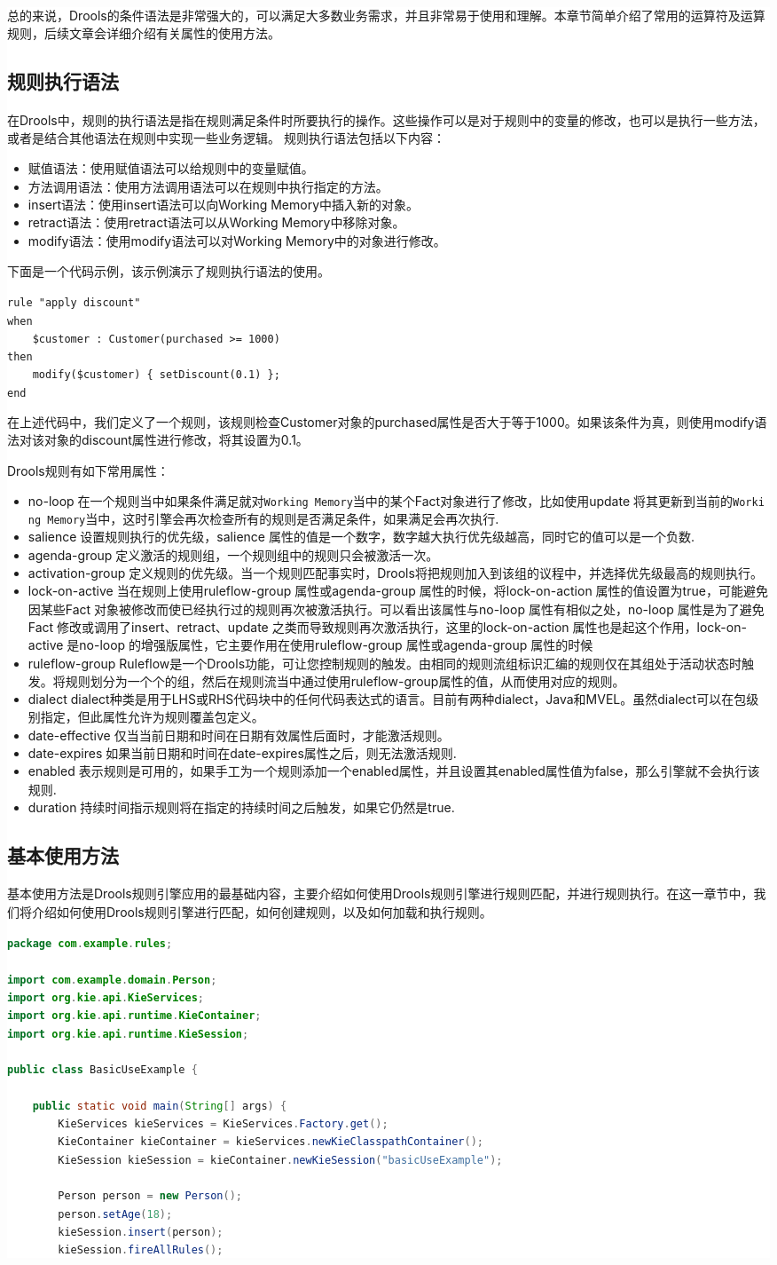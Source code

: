 总的来说，Drools的条件语法是非常强大的，可以满足大多数业务需求，并且非常易于使用和理解。本章节简单介绍了常用的运算符及运算规则，后续文章会详细介绍有关属性的使用方法。

## 规则执行语法
在Drools中，规则的执行语法是指在规则满足条件时所要执行的操作。这些操作可以是对于规则中的变量的修改，也可以是执行一些方法，或者是结合其他语法在规则中实现一些业务逻辑。
规则执行语法包括以下内容：
- 赋值语法：使用赋值语法可以给规则中的变量赋值。
- 方法调用语法：使用方法调用语法可以在规则中执行指定的方法。
- insert语法：使用insert语法可以向Working Memory中插入新的对象。
- retract语法：使用retract语法可以从Working Memory中移除对象。
- modify语法：使用modify语法可以对Working Memory中的对象进行修改。

下面是一个代码示例，该示例演示了规则执行语法的使用。
```
rule "apply discount"
when
    $customer : Customer(purchased >= 1000)
then
    modify($customer) { setDiscount(0.1) };
end
```
在上述代码中，我们定义了一个规则，该规则检查Customer对象的purchased属性是否大于等于1000。如果该条件为真，则使用modify语法对该对象的discount属性进行修改，将其设置为0.1。

Drools规则有如下常用属性：
- no-loop 在一个规则当中如果条件满足就对`Working Memory`当中的某个Fact对象进行了修改，比如使用update 将其更新到当前的`Working Memory`当中，这时引擎会再次检查所有的规则是否满足条件，如果满足会再次执行.
- salience 设置规则执行的优先级，salience 属性的值是一个数字，数字越大执行优先级越高，同时它的值可以是一个负数.
- agenda-group 定义激活的规则组，一个规则组中的规则只会被激活一次。
- activation-group 定义规则的优先级。当一个规则匹配事实时，Drools将把规则加入到该组的议程中，并选择优先级最高的规则执行。
- lock-on-active 当在规则上使用ruleflow-group 属性或agenda-group 属性的时候，将lock-on-action 属性的值设置为true，可能避免因某些Fact 对象被修改而使已经执行过的规则再次被激活执行。可以看出该属性与no-loop 属性有相似之处，no-loop 属性是为了避免Fact 修改或调用了insert、retract、update 之类而导致规则再次激活执行，这里的lock-on-action 属性也是起这个作用，lock-on-active 是no-loop 的增强版属性，它主要作用在使用ruleflow-group 属性或agenda-group 属性的时候
- ruleflow-group Ruleflow是一个Drools功能，可让您控制规则的触发。由相同的规则流组标识汇编的规则仅在其组处于活动状态时触发。将规则划分为一个个的组，然后在规则流当中通过使用ruleflow-group属性的值，从而使用对应的规则。
- dialect dialect种类是用于LHS或RHS代码块中的任何代码表达式的语言。目前有两种dialect，Java和MVEL。虽然dialect可以在包级别指定，但此属性允许为规则覆盖包定义。
- date-effective 仅当当前日期和时间在日期有效属性后面时，才能激活规则。
- date-expires 如果当前日期和时间在date-expires属性之后，则无法激活规则.
- enabled 表示规则是可用的，如果手工为一个规则添加一个enabled属性，并且设置其enabled属性值为false，那么引擎就不会执行该规则.
- duration 持续时间指示规则将在指定的持续时间之后触发，如果它仍然是true.

## 基本使用方法
基本使用方法是Drools规则引擎应用的最基础内容，主要介绍如何使用Drools规则引擎进行规则匹配，并进行规则执行。在这一章节中，我们将介绍如何使用Drools规则引擎进行匹配，如何创建规则，以及如何加载和执行规则。
```java
package com.example.rules;

import com.example.domain.Person;
import org.kie.api.KieServices;
import org.kie.api.runtime.KieContainer;
import org.kie.api.runtime.KieSession;

public class BasicUseExample {

    public static void main(String[] args) {
        KieServices kieServices = KieServices.Factory.get();
        KieContainer kieContainer = kieServices.newKieClasspathContainer();
        KieSession kieSession = kieContainer.newKieSession("basicUseExample");

        Person person = new Person();
        person.setAge(18);
        kieSession.insert(person);
        kieSession.fireAllRules();
```